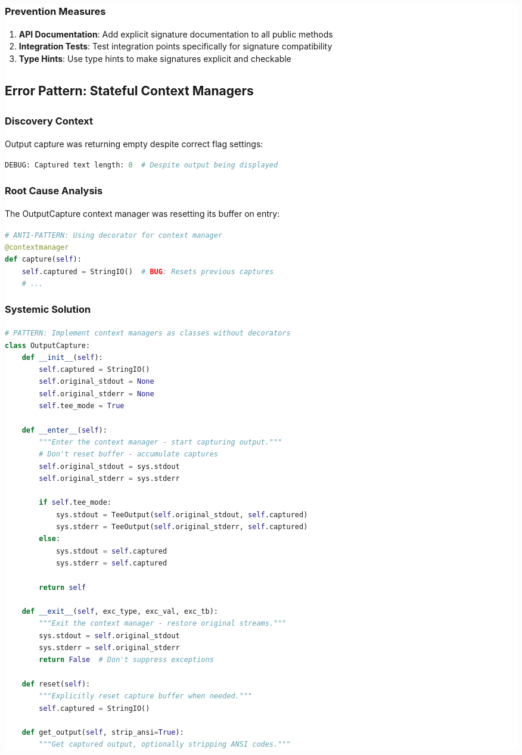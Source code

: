 ### Prevention Measures

1. **API Documentation**: Add explicit signature documentation to all public methods
2. **Integration Tests**: Test integration points specifically for signature compatibility
3. **Type Hints**: Use type hints to make signatures explicit and checkable

## Error Pattern: Stateful Context Managers

### Discovery Context

Output capture was returning empty despite correct flag settings:
```python
DEBUG: Captured text length: 0  # Despite output being displayed
```

### Root Cause Analysis

The OutputCapture context manager was resetting its buffer on entry:
```python
# ANTI-PATTERN: Using decorator for context manager
@contextmanager
def capture(self):
    self.captured = StringIO()  # BUG: Resets previous captures
    # ...
```

### Systemic Solution

```python
# PATTERN: Implement context managers as classes without decorators
class OutputCapture:
    def __init__(self):
        self.captured = StringIO()
        self.original_stdout = None
        self.original_stderr = None
        self.tee_mode = True
        
    def __enter__(self):
        """Enter the context manager - start capturing output."""
        # Don't reset buffer - accumulate captures
        self.original_stdout = sys.stdout
        self.original_stderr = sys.stderr
        
        if self.tee_mode:
            sys.stdout = TeeOutput(self.original_stdout, self.captured)
            sys.stderr = TeeOutput(self.original_stderr, self.captured)
        else:
            sys.stdout = self.captured
            sys.stderr = self.captured
            
        return self
        
    def __exit__(self, exc_type, exc_val, exc_tb):
        """Exit the context manager - restore original streams."""
        sys.stdout = self.original_stdout
        sys.stderr = self.original_stderr
        return False  # Don't suppress exceptions
        
    def reset(self):
        """Explicitly reset capture buffer when needed."""
        self.captured = StringIO()
        
    def get_output(self, strip_ansi=True):
        """Get captured output, optionally stripping ANSI codes."""
```